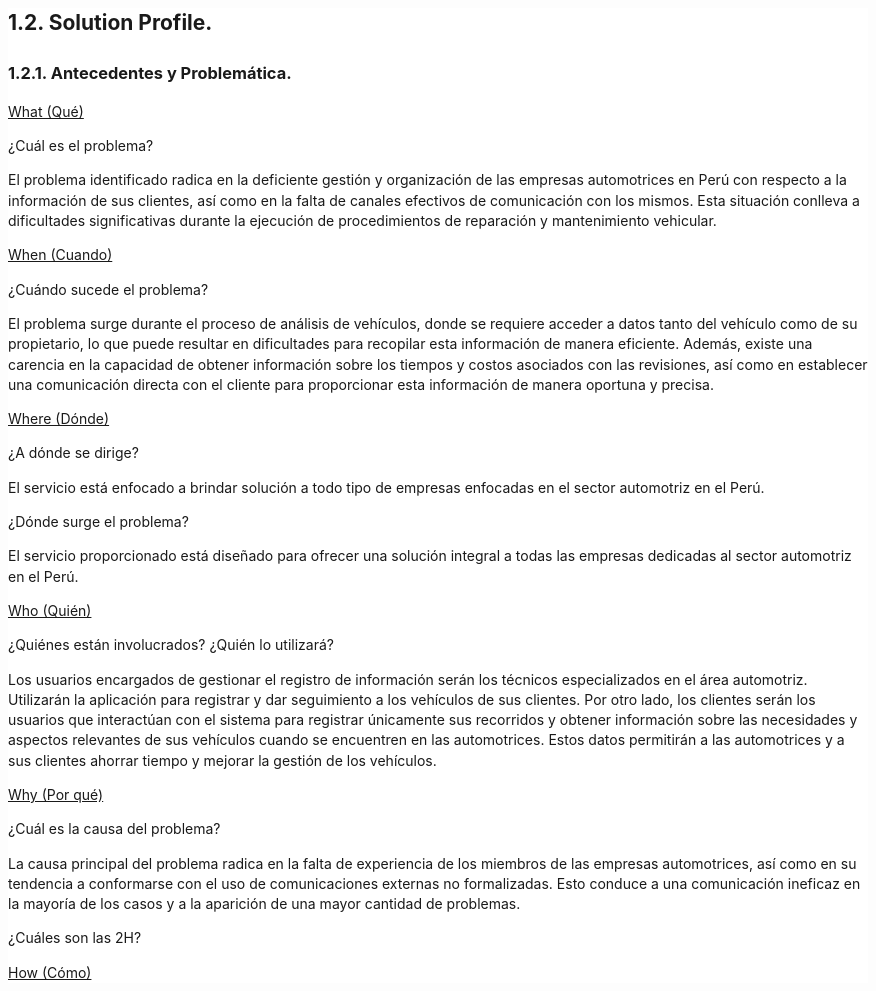 ## 1.2. Solution Profile.
### 1.2.1. Antecedentes y Problemática.

<u>What (Qué)</u>

¿Cuál es el problema?

El problema identificado radica en la deficiente gestión y organización de las empresas automotrices en Perú con respecto a la información de sus clientes, así como en la falta de canales efectivos de comunicación con los mismos. Esta situación conlleva a dificultades significativas durante la ejecución de procedimientos de reparación y mantenimiento vehicular.

<u>When (Cuando)</u>

¿Cuándo sucede el problema?

El problema surge durante el proceso de análisis de vehículos, donde se requiere acceder a datos tanto del vehículo como de su propietario, lo que puede resultar en dificultades para recopilar esta información de manera eficiente. Además, existe una carencia en la capacidad de obtener información sobre los tiempos y costos asociados con las revisiones, así como en establecer una comunicación directa con el cliente para proporcionar esta información de manera oportuna y precisa.

<u>Where (Dónde)</u>

¿A dónde se dirige?

El servicio está enfocado a brindar solución a todo tipo de empresas enfocadas en el sector automotriz en el Perú.

¿Dónde surge el problema?

El servicio proporcionado está diseñado para ofrecer una solución integral a todas las empresas dedicadas al sector automotriz en el Perú.

<u>Who (Quién)</u>

¿Quiénes están involucrados? ¿Quién lo utilizará?

Los usuarios encargados de gestionar el registro de información serán los técnicos especializados en el área automotriz. Utilizarán la aplicación para registrar y dar seguimiento a los vehículos de sus clientes. Por otro lado, los clientes serán los usuarios que interactúan con el sistema para registrar únicamente sus recorridos y obtener información sobre las necesidades y aspectos relevantes de sus vehículos cuando se encuentren en las automotrices. Estos datos permitirán a las automotrices y a sus clientes ahorrar tiempo y mejorar la gestión de los vehículos.

<u>Why (Por qué)</u>

¿Cuál es la causa del problema?

La causa principal del problema radica en la falta de experiencia de los miembros de las empresas automotrices, así como en su tendencia a conformarse con el uso de comunicaciones externas no formalizadas. Esto conduce a una comunicación ineficaz en la mayoría de los casos y a la aparición de una mayor cantidad de problemas.

¿Cuáles son las 2H?

<u>How (Cómo)</u>
